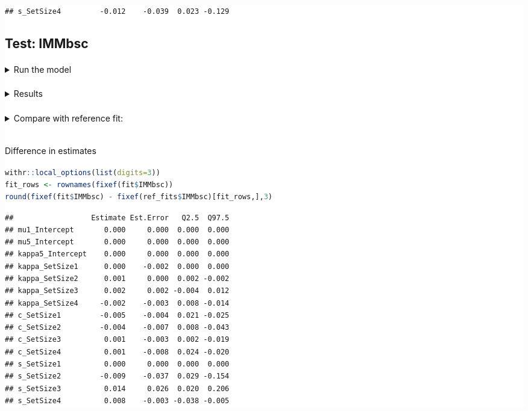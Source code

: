     ## s_SetSize4         -0.012    -0.039  0.023 -0.129

## Test: IMMbsc

<details><summary>
Run the model
</summary></details>

</br>

<details><summary>
Results
</summary></details>

</br>

<details><summary>
Compare with reference fit:
</summary></details>

</br>

Difference in estimates

``` r
withr::local_options(list(digits=3))
fit_rows <- rownames(fixef(fit$IMMbsc))
round(fixef(fit$IMMbsc) - fixef(ref_fits$IMMbsc)[fit_rows,],3)
```

    ##                  Estimate Est.Error   Q2.5  Q97.5
    ## mu1_Intercept       0.000     0.000  0.000  0.000
    ## mu5_Intercept       0.000     0.000  0.000  0.000
    ## kappa5_Intercept    0.000     0.000  0.000  0.000
    ## kappa_SetSize1      0.000    -0.002  0.000  0.000
    ## kappa_SetSize2      0.001     0.000  0.002 -0.002
    ## kappa_SetSize3      0.002     0.002 -0.004  0.012
    ## kappa_SetSize4     -0.002    -0.003  0.008 -0.014
    ## c_SetSize1         -0.005    -0.004  0.021 -0.025
    ## c_SetSize2         -0.004    -0.007  0.008 -0.043
    ## c_SetSize3          0.001    -0.003  0.002 -0.019
    ## c_SetSize4          0.001    -0.008  0.024 -0.020
    ## s_SetSize1          0.000     0.000  0.000  0.000
    ## s_SetSize2         -0.009    -0.037  0.029 -0.154
    ## s_SetSize3          0.014     0.026  0.020  0.206
    ## s_SetSize4          0.008    -0.003 -0.038 -0.005
